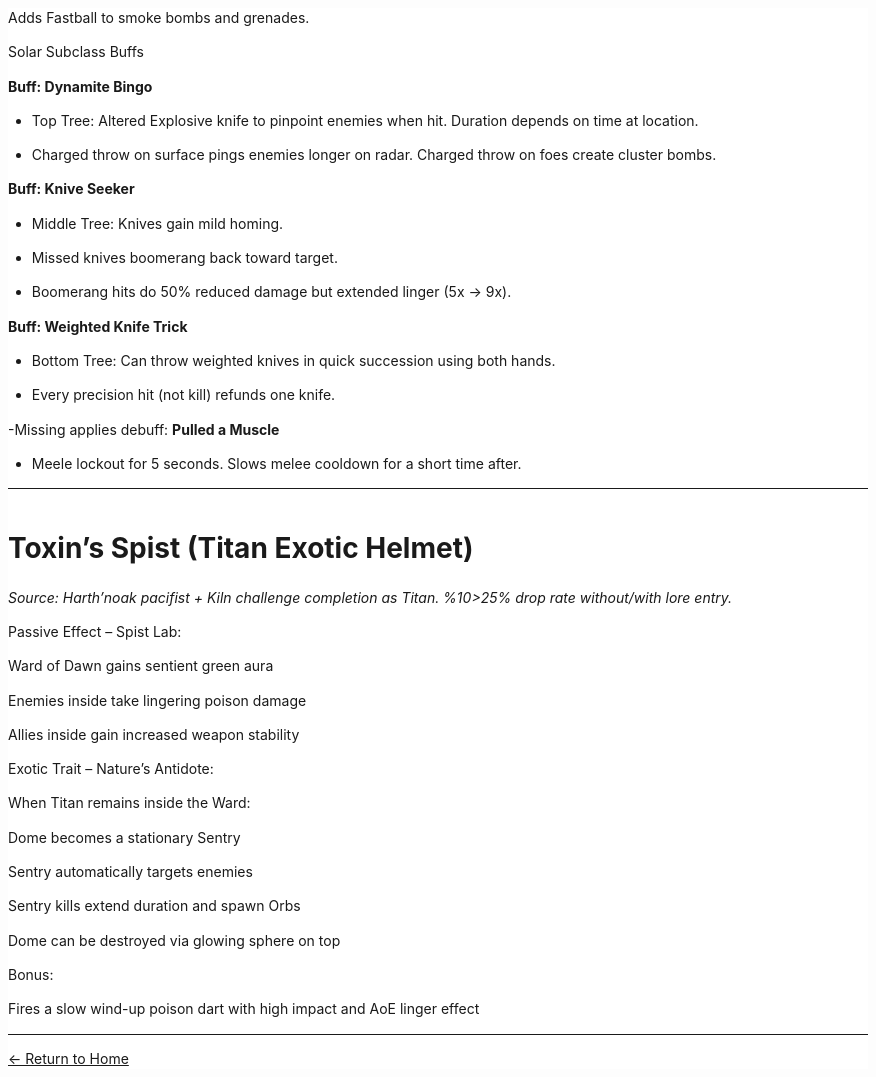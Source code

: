 Adds Fastball to smoke bombs and grenades.

Solar Subclass Buffs

**Buff: Dynamite Bingo**

- Top Tree: Altered Explosive knife to pinpoint enemies when hit. Duration depends on time at location.

- Charged throw on surface pings enemies longer on radar. Charged throw on foes create cluster bombs.


**Buff: Knive Seeker**

- Middle Tree: Knives gain mild homing.

- Missed knives boomerang back toward target.

- Boomerang hits do 50% reduced damage but extended linger (5x → 9x).


**Buff: Weighted Knife Trick**

- Bottom Tree: Can throw weighted knives in quick succession using both hands.

- Every precision hit (not kill) refunds one knife.

-Missing applies debuff: **Pulled a Muscle**

- Meele lockout for 5 seconds. Slows melee cooldown for a short time after.


---

# Toxin’s Spist (Titan Exotic Helmet)

*Source: Harth’noak pacifist + Kiln challenge completion as Titan. %10>25% drop rate without/with lore entry.*

Passive Effect – Spist Lab:

Ward of Dawn gains sentient green aura

Enemies inside take lingering poison damage

Allies inside gain increased weapon stability


Exotic Trait – Nature’s Antidote:

When Titan remains inside the Ward:

Dome becomes a stationary Sentry

Sentry automatically targets enemies

Sentry kills extend duration and spawn Orbs


Dome can be destroyed via glowing sphere on top


Bonus:

Fires a slow wind-up poison dart with high impact and AoE linger effect




---
[← Return to Home](./index.md)
